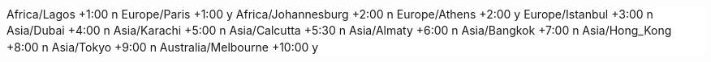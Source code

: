    <td style="text-align:left;"> Africa/Lagos </td>
   <td style="text-align:left;"> +1:00 </td>
   <td style="text-align:left;"> n </td>
  </tr>
  <tr>
   <td style="text-align:left;"> Europe/Paris </td>
   <td style="text-align:left;"> +1:00 </td>
   <td style="text-align:left;"> y </td>
  </tr>
  <tr>
   <td style="text-align:left;"> Africa/Johannesburg </td>
   <td style="text-align:left;"> +2:00 </td>
   <td style="text-align:left;"> n </td>
  </tr>
  <tr>
   <td style="text-align:left;"> Europe/Athens </td>
   <td style="text-align:left;"> +2:00 </td>
   <td style="text-align:left;"> y </td>
  </tr>
  <tr>
   <td style="text-align:left;"> Europe/Istanbul </td>
   <td style="text-align:left;"> +3:00 </td>
   <td style="text-align:left;"> n </td>
  </tr>
  <tr>
   <td style="text-align:left;"> Asia/Dubai </td>
   <td style="text-align:left;"> +4:00 </td>
   <td style="text-align:left;"> n </td>
  </tr>
  <tr>
   <td style="text-align:left;"> Asia/Karachi </td>
   <td style="text-align:left;"> +5:00 </td>
   <td style="text-align:left;"> n </td>
  </tr>
  <tr>
   <td style="text-align:left;"> Asia/Calcutta </td>
   <td style="text-align:left;"> +5:30 </td>
   <td style="text-align:left;"> n </td>
  </tr>
  <tr>
   <td style="text-align:left;"> Asia/Almaty </td>
   <td style="text-align:left;"> +6:00 </td>
   <td style="text-align:left;"> n </td>
  </tr>
  <tr>
   <td style="text-align:left;"> Asia/Bangkok </td>
   <td style="text-align:left;"> +7:00 </td>
   <td style="text-align:left;"> n </td>
  </tr>
  <tr>
   <td style="text-align:left;"> Asia/Hong_Kong </td>
   <td style="text-align:left;"> +8:00 </td>
   <td style="text-align:left;"> n </td>
  </tr>
  <tr>
   <td style="text-align:left;"> Asia/Tokyo </td>
   <td style="text-align:left;"> +9:00 </td>
   <td style="text-align:left;"> n </td>
  </tr>
  <tr>
   <td style="text-align:left;"> Australia/Melbourne </td>
   <td style="text-align:left;"> +10:00 </td>
   <td style="text-align:left;"> y </td>
  </tr>